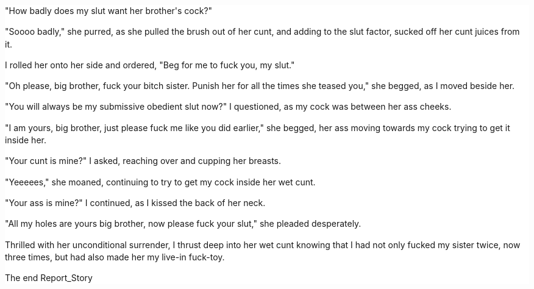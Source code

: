 "How badly does my slut want her brother's cock?" 

"Soooo badly," she purred, as she pulled the brush out of her cunt, and adding to the slut factor, sucked off her cunt juices from it. 

I rolled her onto her side and ordered, "Beg for me to fuck you, my slut." 

"Oh please, big brother, fuck your bitch sister. Punish her for all the times she teased you," she begged, as I moved beside her. 

"You will always be my submissive obedient slut now?" I questioned, as my cock was between her ass cheeks. 

"I am yours, big brother, just please fuck me like you did earlier," she begged, her ass moving towards my cock trying to get it inside her. 

"Your cunt is mine?" I asked, reaching over and cupping her breasts. 

"Yeeeees," she moaned, continuing to try to get my cock inside her wet cunt. 

"Your ass is mine?" I continued, as I kissed the back of her neck. 

"All my holes are yours big brother, now please fuck your slut," she pleaded desperately. 

Thrilled with her unconditional surrender, I thrust deep into her wet cunt knowing that I had not only fucked my sister twice, now three times, but had also made her my live-in fuck-toy. 

The end Report_Story 
